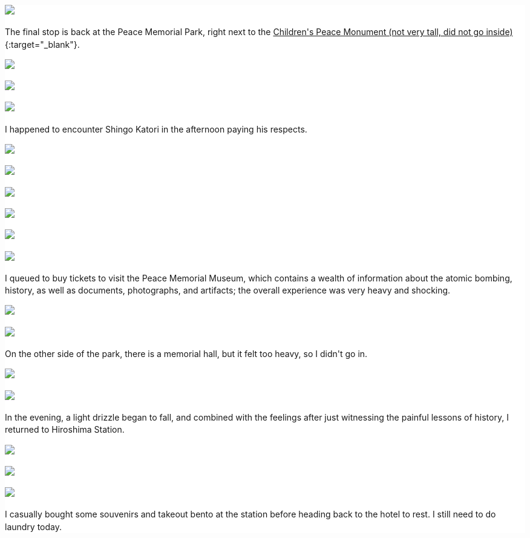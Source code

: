 ![](/assets/31b9b3a63abc/1*goGSippywpI5vVhdK1WHOg.jpeg)

The final stop is back at the Peace Memorial Park, right next to the [Children's Peace Monument (not very tall, did not go inside)](https://www.kkday.com/zh-tw/product/171128?cid=19365&ud1=31b9b3a63abc){:target="_blank"}.

![](/assets/31b9b3a63abc/1*5hideuLi3H-Exh705NyNHw.jpeg)

![](/assets/31b9b3a63abc/1*Sjk_B9-LdrObfWWR7TiGaA.jpeg)

![](/assets/31b9b3a63abc/1*ZhBQczjhytPZC-B9Wr_18A.jpeg)

I happened to encounter Shingo Katori in the afternoon paying his respects.

![](/assets/31b9b3a63abc/1*QPWFprj_XDKTtVZUAWcltw.jpeg)

![](/assets/31b9b3a63abc/1*Eb7EIQwzJLxWnKRoTHh4Iw.jpeg)

![](/assets/31b9b3a63abc/1*YT2jTDyhUcSlG08xhyOEvg.jpeg)

![](/assets/31b9b3a63abc/1*WzbHB5Ccs8c-lU7XMtsQrg.jpeg)

![](/assets/31b9b3a63abc/1*9WYF9NnOmcMLwsmEyWzm6A.jpeg)

![](/assets/31b9b3a63abc/1*-HqxYUWhkWiNWXnA20TtZg.jpeg)

I queued to buy tickets to visit the Peace Memorial Museum, which contains a wealth of information about the atomic bombing, history, as well as documents, photographs, and artifacts; the overall experience was very heavy and shocking.

![](/assets/31b9b3a63abc/1*kRBjSbNgdK5pEgtpkQi2BQ.jpeg)

![](/assets/31b9b3a63abc/1*2FHg46ebTbABH0Yn8Ju4pg.jpeg)

On the other side of the park, there is a memorial hall, but it felt too heavy, so I didn't go in.

![](/assets/31b9b3a63abc/1*pl1v9-9TO7TXgaPC1wM0ew.jpeg)

![](/assets/31b9b3a63abc/1*Xq6dIYI1LNr6CQ0oLjvGkQ.jpeg)

In the evening, a light drizzle began to fall, and combined with the feelings after just witnessing the painful lessons of history, I returned to Hiroshima Station.

![](/assets/31b9b3a63abc/1*YTfNET01XzPk3WwKdoKJmA.jpeg)

![](/assets/31b9b3a63abc/1*z6_bZ4TUhN2SPPX_RqOelg.jpeg)

![](/assets/31b9b3a63abc/1*-7wy3OdFrLsuJospxUempA.jpeg)

I casually bought some souvenirs and takeout bento at the station before heading back to the hotel to rest. I still need to do laundry today.
